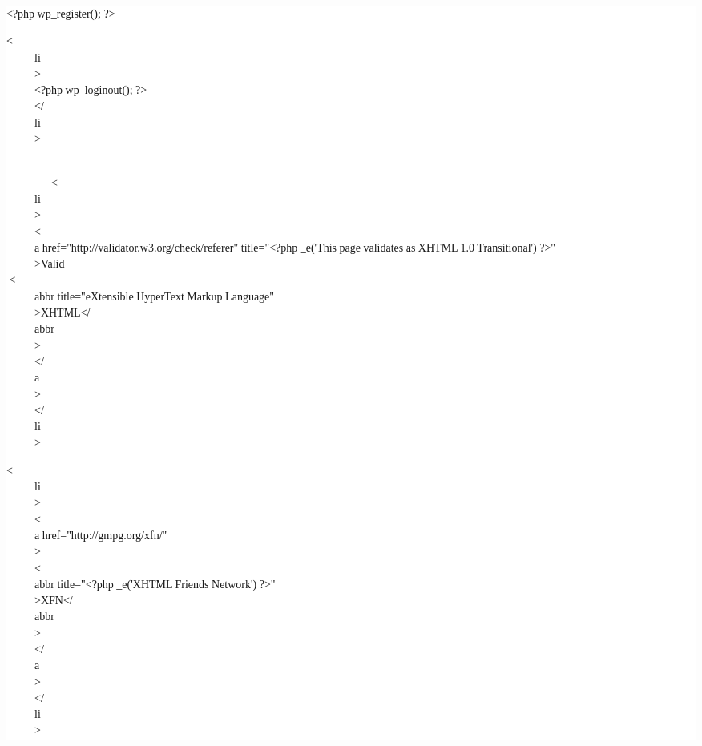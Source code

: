 <pre style="BACKGROUND-COLOR: #ffffff; WIDTH: 100%; FONT-FAMILY: consolas,'font-size:10px;margin:0;">&lt;?php wp_register(); ?&gt;
</pre>

<pre style="BACKGROUND-COLOR: #ffffff; WIDTH: 100%; FONT-FAMILY: consolas,'font-size:10px;margin:0;">&lt;
          li
          &gt;
          &lt;?php wp_loginout(); ?&gt;
          &lt;/
          li
          &gt;
</pre>

<pre style="BACKGROUND-COLOR: #ffffff; WIDTH: 100%; FONT-FAMILY: consolas,'font-size:10px;margin:0;"><br />                &lt;
          li
          &gt;
          &lt;
          a href="http://validator.w3.org/check/referer" title="&lt;?php _e('This page validates as XHTML 1.0 Transitional') ?&gt;"
          &gt;Valid<br /> &lt;
          abbr title="eXtensible HyperText Markup Language"
          &gt;XHTML&lt;/
          abbr
          &gt;
          &lt;/
          a
          &gt;
          &lt;/
          li
          &gt;
</pre>

<pre style="BACKGROUND-COLOR: #ffffff; WIDTH: 100%; FONT-FAMILY: consolas,'font-size:10px;margin:0;">&lt;
          li
          &gt;
          &lt;
          a href="http://gmpg.org/xfn/"
          &gt;
          &lt;
          abbr title="&lt;?php _e('XHTML Friends Network') ?&gt;"
          &gt;XFN&lt;/
          abbr
          &gt;
          &lt;/
          a
          &gt;
          &lt;/
          li
          &gt;
</pre>
